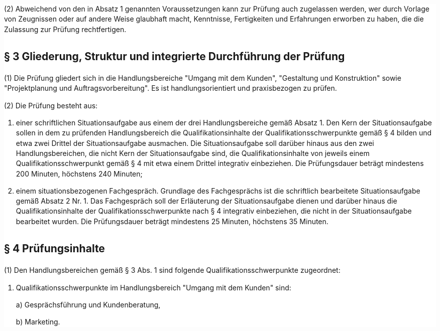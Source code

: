


(2) Abweichend von den in Absatz 1 genannten Voraussetzungen kann zur
Prüfung auch zugelassen werden, wer durch Vorlage von Zeugnissen oder
auf andere Weise glaubhaft macht, Kenntnisse, Fertigkeiten und
Erfahrungen erworben zu haben, die die Zulassung zur Prüfung
rechtfertigen.


## § 3 Gliederung, Struktur und integrierte Durchführung der Prüfung

(1) Die Prüfung gliedert sich in die Handlungsbereiche "Umgang mit dem
Kunden", "Gestaltung und Konstruktion" sowie "Projektplanung und
Auftragsvorbereitung". Es ist handlungsorientiert und praxisbezogen zu
prüfen.

(2) Die Prüfung besteht aus:

1.  einer schriftlichen Situationsaufgabe aus einem der drei
    Handlungsbereiche gemäß Absatz 1. Den Kern der Situationsaufgabe
    sollen in dem zu prüfenden Handlungsbereich die Qualifikationsinhalte
    der Qualifikationsschwerpunkte gemäß § 4 bilden und etwa zwei Drittel
    der Situationsaufgabe ausmachen. Die Situationsaufgabe soll darüber
    hinaus aus den zwei Handlungsbereichen, die nicht Kern der
    Situationsaufgabe sind, die Qualifikationsinhalte von jeweils einem
    Qualifikationsschwerpunkt gemäß § 4 mit etwa einem Drittel integrativ
    einbeziehen. Die Prüfungsdauer beträgt mindestens 200 Minuten,
    höchstens 240 Minuten;


2.  einem situationsbezogenen Fachgespräch. Grundlage des Fachgesprächs
    ist die schriftlich bearbeitete Situationsaufgabe gemäß Absatz 2 Nr.
    1\. Das Fachgespräch soll der Erläuterung der Situationsaufgabe dienen
    und darüber hinaus die Qualifikationsinhalte der
    Qualifikationsschwerpunkte nach § 4 integrativ einbeziehen, die nicht
    in der Situationsaufgabe bearbeitet wurden. Die Prüfungsdauer beträgt
    mindestens 25 Minuten, höchstens 35 Minuten.





## § 4 Prüfungsinhalte

(1) Den Handlungsbereichen gemäß § 3 Abs. 1 sind folgende
Qualifikationsschwerpunkte zugeordnet:

1.  Qualifikationsschwerpunkte im Handlungsbereich "Umgang mit dem Kunden"
    sind:

    a)  Gesprächsführung und Kundenberatung,


    b)  Marketing.


